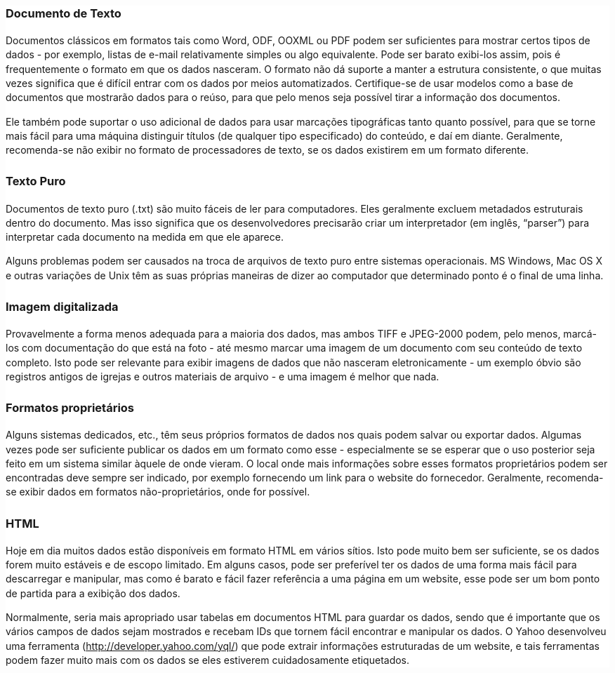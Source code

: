 ### Documento de Texto

Documentos clássicos em formatos tais como Word, ODF, OOXML ou PDF podem ser suficientes para mostrar certos tipos de dados - por exemplo, listas de e-mail relativamente simples ou algo equivalente. Pode ser barato exibi-los assim, pois é frequentemente o formato em que os dados nasceram. O formato não dá suporte a manter a estrutura consistente, o que muitas vezes significa que é difícil entrar com os dados por meios automatizados. Certifique-se de usar modelos como a base de documentos que mostrarão dados para o reúso, para que pelo menos seja possível tirar a informação dos documentos.

Ele também pode suportar o uso adicional de dados para usar marcações tipográficas tanto quanto possível, para que se torne mais fácil para uma máquina distinguir títulos (de qualquer tipo especificado) do conteúdo, e daí em diante. Geralmente, recomenda-se não exibir no formato de processadores de texto, se os dados existirem em um formato diferente.

### Texto Puro

Documentos de texto puro (.txt) são muito fáceis de ler para computadores. Eles geralmente excluem metadados estruturais dentro do documento. Mas isso significa que os desenvolvedores precisarão criar um interpretador (em inglês, “parser”) para interpretar cada documento na medida em que ele aparece.

Alguns problemas podem ser causados na troca de arquivos de texto puro entre sistemas operacionais. MS Windows, Mac OS X e outras variações de Unix têm as suas próprias maneiras de dizer ao computador que determinado ponto é o final de uma linha.

### Imagem digitalizada

Provavelmente a forma menos adequada para a maioria dos dados, mas ambos TIFF e JPEG-2000 podem, pelo menos, marcá-los com documentação do que está na foto - até mesmo marcar uma imagem de um documento com seu conteúdo de texto completo. Isto pode ser relevante para exibir imagens de dados que não nasceram eletronicamente - um exemplo óbvio são registros antigos de igrejas e outros materiais de arquivo - e uma imagem é melhor que nada.

### Formatos proprietários

Alguns sistemas dedicados, etc., têm seus próprios formatos de dados nos quais podem salvar ou exportar dados. Algumas vezes pode ser suficiente publicar os dados em um formato como esse - especialmente se se esperar que o uso posterior seja feito em um sistema similar àquele de onde vieram. O local onde mais informações sobre esses formatos proprietários podem ser encontradas deve sempre ser indicado, por exemplo fornecendo um link para o website do fornecedor. Geralmente, recomenda-se exibir dados em formatos não-proprietários, onde for possível.

### HTML

Hoje em dia muitos dados estão disponíveis em formato HTML em vários sítios. Isto pode muito bem ser suficiente, se os dados forem muito estáveis e de escopo limitado. Em alguns casos, pode ser preferível ter os dados de uma forma mais fácil para descarregar e manipular, mas como é barato e fácil fazer referência a uma página em um website, esse pode ser um bom ponto de partida para a exibição dos dados.

Normalmente, seria mais apropriado usar tabelas em documentos HTML para guardar os dados, sendo que é importante que os vários campos de dados sejam mostrados e recebam IDs que tornem fácil encontrar e manipular os dados. O Yahoo desenvolveu uma ferramenta (<http://developer.yahoo.com/yql/>) que pode extrair informações estruturadas de um website, e tais ferramentas podem fazer muito mais com os dados se eles estiverem cuidadosamente etiquetados.
